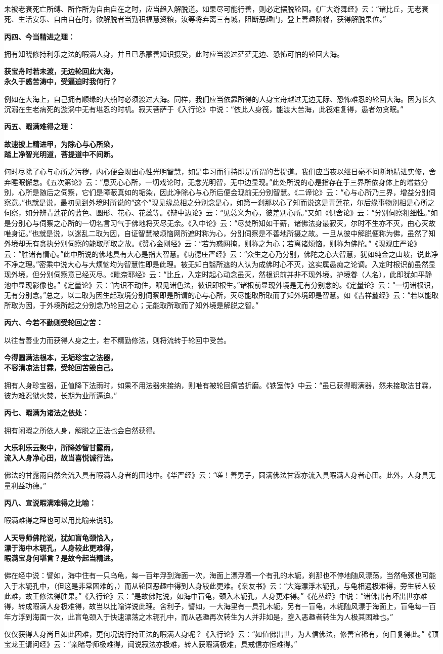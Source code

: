 未被老衰死亡所缚、所作所为自由自在之时，应当趋入解脱道。如果尽可能行善，则必定摆脱轮回。《广大游舞经》云：“诸比丘，无老衰死、生活安乐、自由自在时，欲解脱者当勤积福慧资粮，汝等将弃离三有城，阻断恶趣门，登上善趣阶梯，获得解脱果位。”

**丙四、今当精进之理：**

拥有知晓修持利乐之法的暇满人身，并且已承蒙善知识摄受，此时应当渡过茫茫无边、恐怖可怕的轮回大海。

**获宝舟时若未渡，无边轮回此大海，  
永久于惑苦涛中，受逼迫时我何行？**

例如在大海上，自己拥有顺缘的大船时必须渡过大海。同样，我们应当依靠所得的人身宝舟越过无边无际、恐怖难忍的轮回大海。因为长久沉溺在生老病死的漩涡中无有堪忍的时机。寂天菩萨于《入行论》中说：“依此人身筏，能渡大苦海，此筏难复得，愚者勿贪眠。”

**丙五、暇满难得之理：**

**故速披上精进甲，为除心与心所染，  
踏上净智光明道，菩提道中不间断。**

何时尽除了心与心所之污秽，内心便会现出心性光明智慧，如是串习而行持即是所谓的菩提道。我们应当夜以继日毫不间断地精进实修，舍弃睡眠懈怠。《五次第论》云：“息灭心心所，一切戏论时，无念光明智，无中边显现。”此处所说的心是指存在于三界所依身体上的增益分别，心所是随后之伺察，它们是障蔽真如的垢染，因此净除心与心所后便会现前无分别智慧。《二谛论》云：“心与心所乃三界，增益分别伺察意。”也就是说，最初见到外境时所说的“这个”现见缘总相之分别念是心，如第一刹那以心了知而说这是青莲花，尔后缘事物别相是心所之伺察，如分辨青莲花的蓝色、圆形、花心、花蕊等。《辩中边论》云：“见总义为心，彼差别心所。”又如《俱舍论》云：“分别伺察粗细性。”如是分别心与伺察之心所的一切名言习气于佛地将灭尽无余。《入中论》云：“尽焚所知如干薪，诸佛法身最寂灭，尔时不生亦不灭，由心灭故唯身证。”也就是说，以迷乱二取为因，自证智慧被烦恼网所遮时称为心，分别伺察是不善地所摄之故。一旦从彼中解脱便称为佛，虽然了知外境却无有贪执分别伺察的能取所取之故。《赞心金刚经》云：“若为惑网掩，则称之为心；若离诸烦恼，则称为佛陀。”《现观庄严论》云：“胜诸有情心。”此中所说的佛地具有大心是指大智慧。《功德庄严经》云：“众生之心乃分别，佛陀之心大智慧，犹如纯金之山坡，说此净不净之理。”密乘中说大心与大烦恼均为智慧性即是此理。被无知白翳所遮的人认为成佛时心不灭，这实属愚痴之论调。入定时根识前虽然显现外境，但分别伺察意已经灭尽。《毗奈耶经》云：“比丘，入定时起心动念虽灭，然根识前并非不现外境。护境眷（人名），此即犹如平静池中显现影像也。”《定量论》云：“内识不动住，眼见诸色法，彼识即根生。”诸根前显现外境是无有分别念的。《定量论》云：“一切诸根识，无有分别念。”总之，以二取为因生起取境分别伺察即是所谓的心与心所，灭尽能取所取而了知外境即是智慧。如《吉祥鬘经》云：“若以能取所取为因，于外境所起之分别念乃轮回之心；无能取所取而了知外境是解脱之智。”

**丙六、今若不勤则受轮回之苦：**

以往昔善业力而获得人身之士，若不精勤修法，则将流转于轮回中受苦。

**今得圆满法根本，无垢珍宝之法器，  
不容清凉法甘霖，受轮回苦毁自己。**

拥有人身珍宝器，正值降下法雨时，如果不用法器来接纳，则唯有被轮回痛苦折磨。《铁室传》中云：“虽已获得暇满器，然未接取法甘霖，彼为难忍狱火焚，长期为业所逼迫。”

**丙七、暇满为诸法之依处：**

拥有闲暇之所依人身，解脱之正法也会自然获得。

**大乐利乐云聚中，所降妙智甘露雨，  
流入人身净心田，故当喜悦诚行法。**

佛法的甘露雨自然会流入具有暇满人身者的田地中。《华严经》云：“嗟！善男子，圆满佛法甘霖亦流入具暇满人身者心田。此外，人身具无量利益功德。”

**丙八、宣说暇满难得之比喻：**

暇满难得之理也可以用比喻来说明。

**人天导师佛陀说，犹如盲龟颈恰入，  
漂于海中木轭孔，人身较此更难得，  
暇满宝身何堪言？是故今起当精进。**

佛在经中说：譬如，海中住有一只乌龟，每一百年浮到海面一次，海面上漂浮着一个有孔的木轭，刹那也不停地随风漂荡，当然龟颈也可能入于木轭孔中，（但这是非常困难的，）而从轮回恶趣中得到人身较此更难。《亲友书》云：“大海漂浮木轭孔，与龟相遇极难得，旁生转人较此难，故王修法得胜果。”《入行论》云：“是故佛陀说，如海中盲龟，颈入木轭孔，人身更难得。”《花丛经》中说：“诸佛出有坏出世亦难得，转成暇满人身极难得，故当以比喻详说此理。舍利子，譬如，一大海里有一具孔木轭，另有一盲龟，木轭随风漂于海面上，盲龟每一百年方浮到海面一次，此盲龟颈入于快速漂荡之木轭孔中，而从恶趣再次转生为人并非如是，堕入恶趣者转生为人极其困难也。”

仅仅获得人身尚且如此困难，更何况说行持正法的暇满人身呢？《入行论》云：“如值佛出世，为人信佛法，修善宜稀有，何日复得此。”《顶宝龙王请问经》云：“亲睹导师极难得，闻说寂法亦极难，转人获暇满极难，具戒信亦恒难得。”
